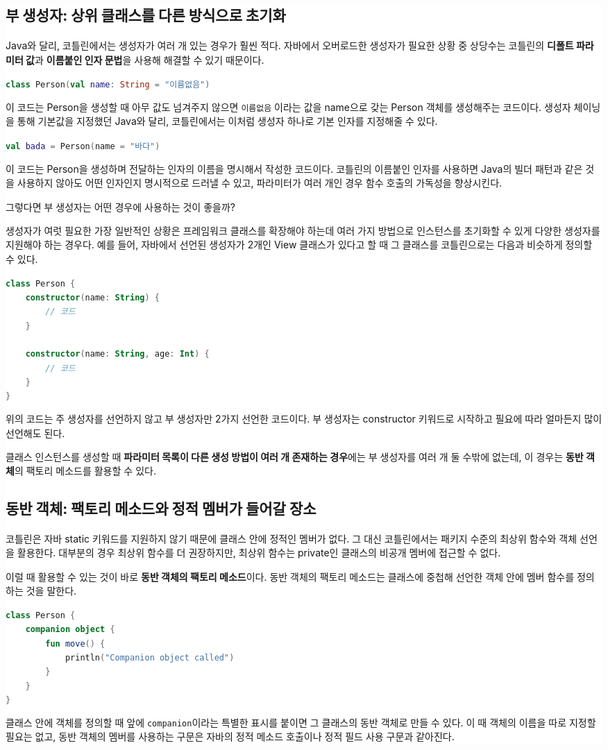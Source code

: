 ## 부 생성자: 상위 클래스를 다른 방식으로 초기화

Java와 달리, 코틀린에서는 생성자가 여러 개 있는 경우가 훨씬 적다.
자바에서 오버로드한 생성자가 필요한 상황 중 상당수는 코틀린의 **디폴트 파라미터 값**과 **이름붙인 인자 문법**을 사용해 해결할 수 있기 때문이다.

```kotlin
class Person(val name: String = "이름없음")
```
이 코드는 Person을 생성할 때 아무 값도 넘겨주지 않으면 `이름없음` 이라는 값을 name으로 갖는 Person 객체를 생성해주는 코드이다.
생성자 체이닝을 통해 기본값을 지정했던 Java와 달리, 코틀린에서는 이처럼 생성자 하나로 기본 인자를 지정해줄 수 있다.

```kotlin
val bada = Person(name = "바다")
```
이 코드는 Person을 생성하며 전달하는 인자의 이름을 명시해서 작성한 코드이다.
코틀린의 이름붙인 인자를 사용하면 Java의 빌더 패턴과 같은 것을 사용하지 않아도 어떤 인자인지 명시적으로 드러낼 수 있고,
파라미터가 여러 개인 경우 함수 호출의 가독성을 향상시킨다.

그렇다면 부 생성자는 어떤 경우에 사용하는 것이 좋을까?

생성자가 여럿 필요한 가장 일반적인 상황은 프레임워크 클래스를 확장해야 하는데 여러 가지 방법으로 인스턴스를
초기화할 수 있게 다양한 생성자를 지원해야 하는 경우다. 
예를 들어, 자바에서 선언된 생성자가 2개인 View 클래스가 있다고 할 때
그 클래스를 코틀린으로는 다음과 비슷하게 정의할 수 있다.

```kotlin
class Person {
    constructor(name: String) {
        // 코드
    }

    constructor(name: String, age: Int) {
        // 코드
    }
}
```
위의 코드는 주 생성자를 선언하지 않고 부 생성자만 2가지 선언한 코드이다. 
부 생성자는 constructor 키워드로 시작하고 필요에 따라 얼마든지 많이 선언해도 된다.

클래스 인스턴스를 생성할 때 **파라미터 목록이 다른 생성 방법이 여러 개 존재하는 경우**에는
부 생성자를 여러 개 둘 수밖에 없는데, 이 경우는 **동반 객체**의 팩토리 메소드를 활용할 수 있다.

## 동반 객체: 팩토리 메소드와 정적 멤버가 들어갈 장소
코틀린은 자바 static 키워드를 지원하지 않기 때문에 클래스 안에 정적인 멤버가 없다.
그 대신 코틀린에서는 패키지 수준의 최상위 함수와 객체 선언을 활용한다.
대부분의 경우 최상위 함수를 더 권장하지만, 최상위 함수는 private인 클래스의 비공개 멤버에 접근할 수 없다.

이럴 때 활용할 수 있는 것이 바로 **동반 객체의 팩토리 메소드**이다.
동반 객체의 팩토리 메소드는 클래스에 중첩해 선언한 객체 안에 멤버 함수를 정의하는 것을 말한다.

```kotlin
class Person {
    companion object {
        fun move() {
            println("Companion object called")
        }
    }
}
```
클래스 안에 객체를 정의할 때 앞에 `companion`이라는 특별한 표시를 붙이면 그 클래스의 동반 객체로 만들 수 있다.
이 때 객체의 이름을 따로 지정할 필요는 없고, 동반 객체의 멤버를 사용하는 구문은
자바의 정적 메소드 호출이나 정적 필드 사용 구문과 같아진다.
